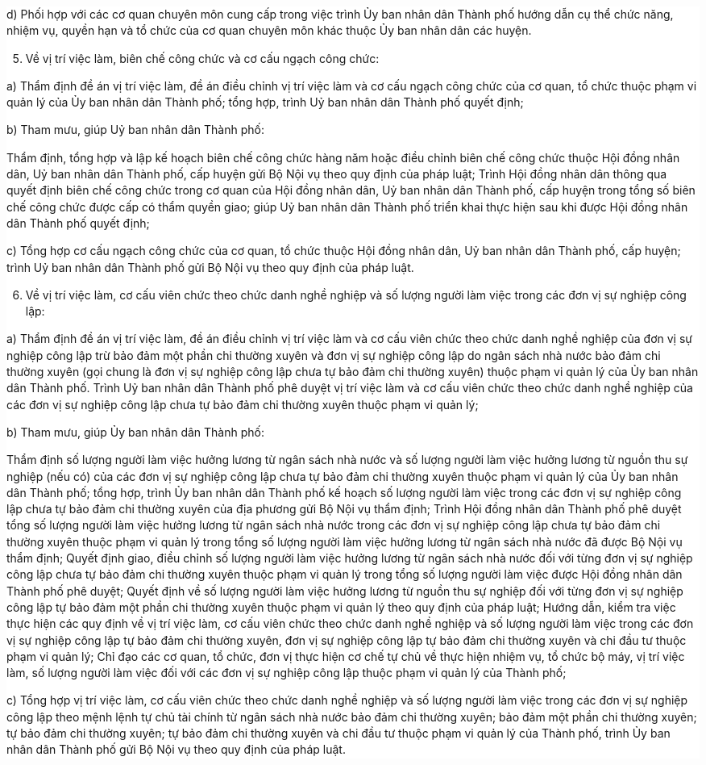 d) Phối hợp với các cơ quan chuyên môn cung cấp trong việc trình Ủy ban nhân dân Thành phố hướng dẫn cụ thể chức năng, nhiệm vụ, quyền hạn và tổ chức của cơ quan chuyên môn khác thuộc Ủy ban nhân dân các huyện.

5. Về vị trí việc làm, biên chế công chức và cơ cấu ngạch công chức:

a) Thẩm định đề án vị trí việc làm, đề án điều chỉnh vị trí việc làm và cơ cấu ngạch công chức của cơ quan, tổ chức thuộc phạm vi quản lý của Ủy ban nhân dân Thành phố; tổng hợp, trình Uỷ ban nhân dân Thành phố quyết định;

b) Tham mưu, giúp Uỷ ban nhân dân Thành phố:

Thẩm định, tổng hợp và lập kế hoạch biên chế công chức hàng năm hoặc điều chỉnh biên chế công chức thuộc Hội đồng nhân dân, Uỷ ban nhân dân Thành phố, cấp huyện gửi Bộ Nội vụ theo quy định của pháp luật; Trình Hội đồng nhân dân thông qua quyết định biên chế công chức trong cơ quan của Hội đồng nhân dân, Uỷ ban nhân dân Thành phố, cấp huyện trong tổng số biên chế công chức được cấp có thẩm quyền giao; giúp Uỷ ban nhân dân Thành phố triển khai thực hiện sau khi được Hội đồng nhân dân Thành phố quyết định;

c) Tổng hợp cơ cấu ngạch công chức của cơ quan, tổ chức thuộc Hội đồng nhân dân, Uỷ ban nhân dân Thành phố, cấp huyện; trình Uỷ ban nhân dân Thành phố gửi Bộ Nội vụ theo quy định của pháp luật.

6. Về vị trí việc làm, cơ cấu viên chức theo chức danh nghề nghiệp và số lượng người làm việc trong các đơn vị sự nghiệp công lập:

a) Thẩm định đề án vị trí việc làm, đề án điều chỉnh vị trí việc làm và cơ cấu viên chức theo chức danh nghề nghiệp của đơn vị sự nghiệp công lập trừ bảo đảm một phần chi thường xuyên và đơn vị sự nghiệp công lập do ngân sách nhà nước bảo đảm chi thường xuyên (gọi chung là đơn vị sự nghiệp công lập chưa tự bảo đảm chi thường xuyên) thuộc phạm vi quản lý của Ủy ban nhân dân Thành phố. Trình Uỷ ban nhân dân Thành phố phê duyệt vị trí việc làm và cơ cấu viên chức theo chức danh nghề nghiệp của các đơn vị sự nghiệp công lập chưa tự bảo đảm chi thường xuyên thuộc phạm vi quản lý;

b) Tham mưu, giúp Ủy ban nhân dân Thành phố:

Thẩm định số lượng người làm việc hưởng lương từ ngân sách nhà nước và số lượng người làm việc hưởng lương từ nguồn thu sự nghiệp (nếu có) của các đơn vị sự nghiệp công lập chưa tự bảo đảm chi thường xuyên thuộc phạm vi quản lý của Ủy ban nhân dân Thành phố; tổng hợp, trình Ủy ban nhân dân Thành phố kế hoạch số lượng người làm việc trong các đơn vị sự nghiệp công lập chưa tự bảo đảm chi thường xuyên của địa phương gửi Bộ Nội vụ thẩm định; Trình Hội đồng nhân dân Thành phố phê duyệt tổng số lượng người làm việc hưởng lương từ ngân sách nhà nước trong các đơn vị sự nghiệp công lập chưa tự bảo đảm chi thường xuyên thuộc phạm vi quản lý trong tổng số lượng người làm việc hưởng lương từ ngân sách nhà nước đã được Bộ Nội vụ thẩm định; Quyết định giao, điều chỉnh số lượng người làm việc hưởng lương từ ngân sách nhà nước đối với từng đơn vị sự nghiệp công lập chưa tự bảo đảm chi thường xuyên thuộc phạm vi quản lý trong tổng số lượng người làm việc được Hội đồng nhân dân Thành phố phê duyệt; Quyết định về số lượng người làm việc hưởng lương từ nguồn thu sự nghiệp đối với từng đơn vị sự nghiệp công lập tự bảo đảm một phần chi thường xuyên thuộc phạm vi quản lý theo quy định của pháp luật; Hướng dẫn, kiểm tra việc thực hiện các quy định về vị trí việc làm, cơ cấu viên chức theo chức danh nghề nghiệp và số lượng người làm việc trong các đơn vị sự nghiệp công lập tự bảo đảm chi thường xuyên, đơn vị sự nghiệp công lập tự bảo đảm chi thường xuyên và chi đầu tư thuộc phạm vi quản lý; Chỉ đạo các cơ quan, tổ chức, đơn vị thực hiện cơ chế tự chủ về thực hiện nhiệm vụ, tổ chức bộ máy, vị trí việc làm, số lượng người làm việc đối với các đơn vị sự nghiệp công lập thuộc phạm vi quản lý của Thành phố;

c) Tổng hợp vị trí việc làm, cơ cấu viên chức theo chức danh nghề nghiệp và số lượng người làm việc trong các đơn vị sự nghiệp công lập theo mệnh lệnh tự chủ tài chính từ ngân sách nhà nước bảo đảm chi thường xuyên; bảo đảm một phần chi thường xuyên; tự bảo đảm chi thường xuyên; tự bảo đảm chi thường xuyên và chi đầu tư thuộc phạm vi quản lý của Thành phố, trình Ủy ban nhân dân Thành phố gửi Bộ Nội vụ theo quy định của pháp luật.
